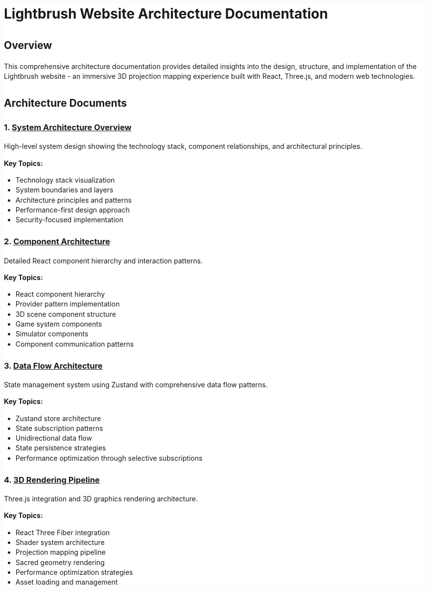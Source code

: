 # Lightbrush Website Architecture Documentation

## Overview

This comprehensive architecture documentation provides detailed insights into the design, structure, and implementation of the Lightbrush website - an immersive 3D projection mapping experience built with React, Three.js, and modern web technologies.

## Architecture Documents

### 1. [System Architecture Overview](./01-system-architecture.md)
High-level system design showing the technology stack, component relationships, and architectural principles.

**Key Topics:**
- Technology stack visualization
- System boundaries and layers
- Architecture principles and patterns
- Performance-first design approach
- Security-focused implementation

### 2. [Component Architecture](./02-component-architecture.md)
Detailed React component hierarchy and interaction patterns.

**Key Topics:**
- React component hierarchy
- Provider pattern implementation
- 3D scene component structure
- Game system components
- Simulator components
- Component communication patterns

### 3. [Data Flow Architecture](./03-data-flow-diagram.md)
State management system using Zustand with comprehensive data flow patterns.

**Key Topics:**
- Zustand store architecture
- State subscription patterns
- Unidirectional data flow
- State persistence strategies
- Performance optimization through selective subscriptions

### 4. [3D Rendering Pipeline](./04-3d-rendering-pipeline.md)
Three.js integration and 3D graphics rendering architecture.

**Key Topics:**
- React Three Fiber integration
- Shader system architecture
- Projection mapping pipeline
- Sacred geometry rendering
- Performance optimization strategies
- Asset loading and management
